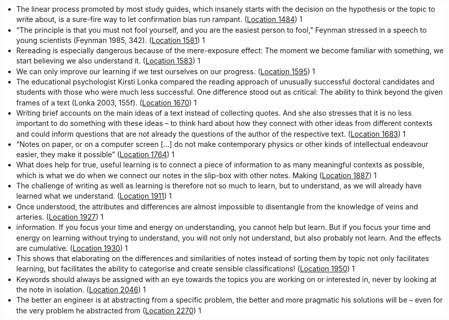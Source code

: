 - The linear process promoted by most study guides, which insanely starts with the decision on the hypothesis or the topic to write about, is a sure-fire way to let confirmation bias run rampant. ([Location 1484](https://readwise.io/to_kindle?action=open&asin=B06WVYW33Y&location=1484))
1
- “The principle is that you must not fool yourself, and you are the easiest person to fool,” Feynman stressed in a speech to young scientists (Feynman 1985, 342). ([Location 1581](https://readwise.io/to_kindle?action=open&asin=B06WVYW33Y&location=1581))
1
- Rereading is especially dangerous because of the mere-exposure effect: The moment we become familiar with something, we start believing we also understand it. ([Location 1583](https://readwise.io/to_kindle?action=open&asin=B06WVYW33Y&location=1583))
1
- We can only improve our learning if we test ourselves on our progress. ([Location 1595](https://readwise.io/to_kindle?action=open&asin=B06WVYW33Y&location=1595))
1
- The educational psychologist Kirsti Lonka compared the reading approach of unusually successful doctoral candidates and students with those who were much less successful. One difference stood out as critical: The ability to think beyond the given frames of a text (Lonka 2003, 155f). ([Location 1670](https://readwise.io/to_kindle?action=open&asin=B06WVYW33Y&location=1670))
1
- Writing brief accounts on the main ideas of a text instead of collecting quotes. And she also stresses that it is no less important to do something with these ideas – to think hard about how they connect with other ideas from different contexts and could inform questions that are not already the questions of the author of the respective text. ([Location 1683](https://readwise.io/to_kindle?action=open&asin=B06WVYW33Y&location=1683))
1
- “Notes on paper, or on a computer screen [...] do not make contemporary physics or other kinds of intellectual endeavour easier, they make it possible” ([Location 1764](https://readwise.io/to_kindle?action=open&asin=B06WVYW33Y&location=1764))
1
- What does help for true, useful learning is to connect a piece of information to as many meaningful contexts as possible, which is what we do when we connect our notes in the slip-box with other notes. Making ([Location 1887](https://readwise.io/to_kindle?action=open&asin=B06WVYW33Y&location=1887))
1
- The challenge of writing as well as learning is therefore not so much to learn, but to understand, as we will already have learned what we understand. ([Location 1911](https://readwise.io/to_kindle?action=open&asin=B06WVYW33Y&location=1911))
1
- Once understood, the attributes and differences are almost impossible to disentangle from the knowledge of veins and arteries. ([Location 1927](https://readwise.io/to_kindle?action=open&asin=B06WVYW33Y&location=1927))
1
- information. If you focus your time and energy on understanding, you cannot help but learn. But if you focus your time and energy on learning without trying to understand, you will not only not understand, but also probably not learn. And the effects are cumulative. ([Location 1930](https://readwise.io/to_kindle?action=open&asin=B06WVYW33Y&location=1930))
1
- This shows that elaborating on the differences and similarities of notes instead of sorting them by topic not only facilitates learning, but facilitates the ability to categorise and create sensible classifications! ([Location 1950](https://readwise.io/to_kindle?action=open&asin=B06WVYW33Y&location=1950))
1
- Keywords should always be assigned with an eye towards the topics you are working on or interested in, never by looking at the note in isolation. ([Location 2046](https://readwise.io/to_kindle?action=open&asin=B06WVYW33Y&location=2046))
1
- The better an engineer is at abstracting from a specific problem, the better and more pragmatic his solutions will be – even for the very problem he abstracted from ([Location 2270](https://readwise.io/to_kindle?action=open&asin=B06WVYW33Y&location=2270))
1